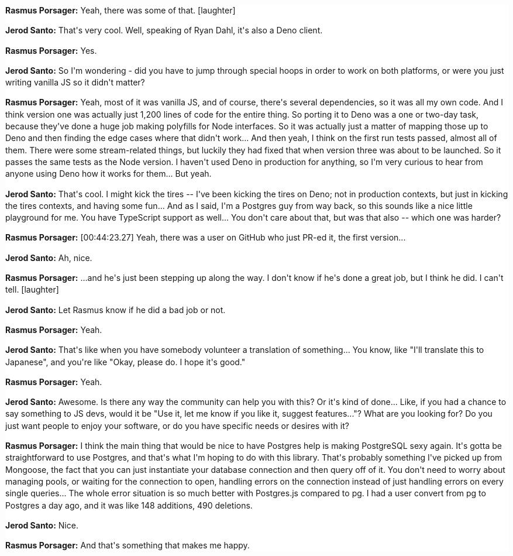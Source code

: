 **Rasmus Porsager:** Yeah, there was some of that. \[laughter\]

**Jerod Santo:** That's very cool. Well, speaking of Ryan Dahl, it's also a Deno client.

**Rasmus Porsager:** Yes.

**Jerod Santo:** So I'm wondering - did you have to jump through special hoops in order to work on both platforms, or were you just writing vanilla JS so it didn't matter?

**Rasmus Porsager:** Yeah, most of it was vanilla JS, and of course, there's several dependencies, so it was all my own code. And I think version one was actually just 1,200 lines of code for the entire thing. So porting it to Deno was a one or two-day task, because they've done a huge job making polyfills for Node interfaces. So it was actually just a matter of mapping those up to Deno and then finding the edge cases where that didn't work... And then yeah, I think on the first run tests passed, almost all of them. There were some stream-related things, but luckily they had fixed that when version three was about to be launched. So it passes the same tests as the Node version. I haven't used Deno in production for anything, so I'm very curious to hear from anyone using Deno how it works for them... But yeah.

**Jerod Santo:** That's cool. I might kick the tires -- I've been kicking the tires on Deno; not in production contexts, but just in kicking the tires contexts, and having some fun... And as I said, I'm a Postgres guy from way back, so this sounds like a nice little playground for me. You have TypeScript support as well... You don't care about that, but was that also -- which one was harder?

**Rasmus Porsager:** \[00:44:23.27\] Yeah, there was a user on GitHub who just PR-ed it, the first version...

**Jerod Santo:** Ah, nice.

**Rasmus Porsager:** ...and he's just been stepping up along the way. I don't know if he's done a great job, but I think he did. I can't tell. \[laughter\]

**Jerod Santo:** Let Rasmus know if he did a bad job or not.

**Rasmus Porsager:** Yeah.

**Jerod Santo:** That's like when you have somebody volunteer a translation of something... You know, like "I'll translate this to Japanese", and you're like "Okay, please do. I hope it's good."

**Rasmus Porsager:** Yeah.

**Jerod Santo:** Awesome. Is there any way the community can help you with this? Or it's kind of done... Like, if you had a chance to say something to JS devs, would it be "Use it, let me know if you like it, suggest features..."? What are you looking for? Do you just want people to enjoy your software, or do you have specific needs or desires with it?

**Rasmus Porsager:** I think the main thing that would be nice to have Postgres help is making PostgreSQL sexy again. It's gotta be straightforward to use Postgres, and that's what I'm hoping to do with this library. That's probably something I've picked up from Mongoose, the fact that you can just instantiate your database connection and then query off of it. You don't need to worry about managing pools, or waiting for the connection to open, handling errors on the connection instead of just handling errors on every single queries... The whole error situation is so much better with Postgres.js compared to pg. I had a user convert from pg to Postgres a day ago, and it was like 148 additions, 490 deletions.

**Jerod Santo:** Nice.

**Rasmus Porsager:** And that's something that makes me happy.
